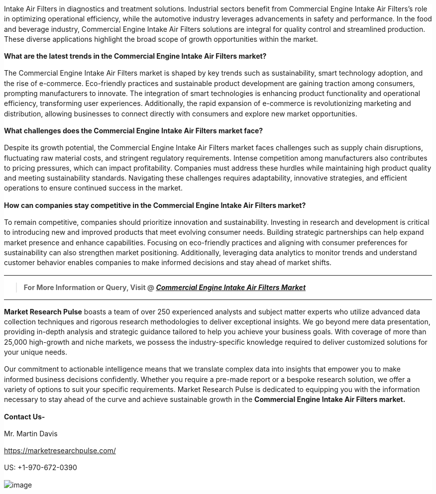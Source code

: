 Intake Air Filters in diagnostics and treatment solutions. Industrial sectors benefit from Commercial Engine Intake Air Filters&rsquo;s role in optimizing operational efficiency, while the automotive industry leverages advancements in safety and performance. In the food and beverage industry, Commercial Engine Intake Air Filters solutions are integral for quality control and streamlined production. These diverse applications highlight the broad scope of growth opportunities within the market.</p><p><strong>What are the latest trends in the Commercial Engine Intake Air Filters market?</strong></p><p>The Commercial Engine Intake Air Filters market is shaped by key trends such as sustainability, smart technology adoption, and the rise of e-commerce. Eco-friendly practices and sustainable product development are gaining traction among consumers, prompting manufacturers to innovate. The integration of smart technologies is enhancing product functionality and operational efficiency, transforming user experiences. Additionally, the rapid expansion of e-commerce is revolutionizing marketing and distribution, allowing businesses to connect directly with consumers and explore new market opportunities.</p><p><strong>What challenges does the Commercial Engine Intake Air Filters market face?</strong></p><p>Despite its growth potential, the Commercial Engine Intake Air Filters market faces challenges such as supply chain disruptions, fluctuating raw material costs, and stringent regulatory requirements. Intense competition among manufacturers also contributes to pricing pressures, which can impact profitability. Companies must address these hurdles while maintaining high product quality and meeting sustainability standards. Navigating these challenges requires adaptability, innovative strategies, and efficient operations to ensure continued success in the market.</p><p><strong>How can companies stay competitive in the Commercial Engine Intake Air Filters market?</strong></p><p>To remain competitive, companies should prioritize innovation and sustainability. Investing in research and development is critical to introducing new and improved products that meet evolving consumer needs. Building strategic partnerships can help expand market presence and enhance capabilities. Focusing on eco-friendly practices and aligning with consumer preferences for sustainability can also strengthen market positioning. Additionally, leveraging data analytics to monitor trends and understand customer behavior enables companies to make informed decisions and stay ahead of market shifts.</p><hr /><blockquote><p><strong>For More Information or Query, Visit @&nbsp;<em><a href="https://marketresearchpulse.com/report/62487/commercial-engine-intake-air-filters-market?utm_source=Linkedin&utm_medium=0114">Commercial Engine Intake Air Filters Market</a></em></strong></p></blockquote><hr /><p><strong>Market Research Pulse</strong> boasts a team of over 250 experienced analysts and subject matter experts who utilize advanced data collection techniques and rigorous research methodologies to deliver exceptional insights. We go beyond mere data presentation, providing in-depth analysis and strategic guidance tailored to help you achieve your business goals. With coverage of more than 25,000 high-growth and niche markets, we possess the industry-specific knowledge required to deliver customized solutions for your unique needs.</p><p>Our commitment to actionable intelligence means that we translate complex data into insights that empower you to make informed business decisions confidently. Whether you require a pre-made report or a bespoke research solution, we offer a variety of options to suit your specific requirements. Market Research Pulse is dedicated to equipping you with the information necessary to stay ahead of the curve and achieve sustainable growth in the <strong>Commercial Engine Intake Air Filters market.</strong></p><p><strong>Contact Us-</strong></p><p>Mr. Martin Davis</p><p>https://marketresearchpulse.com/</p><p>US: +1-970-672-0390</p>
![image](https://github.com/user-attachments/assets/6c1ac056-5315-4d7c-a826-cc28bd598204)
